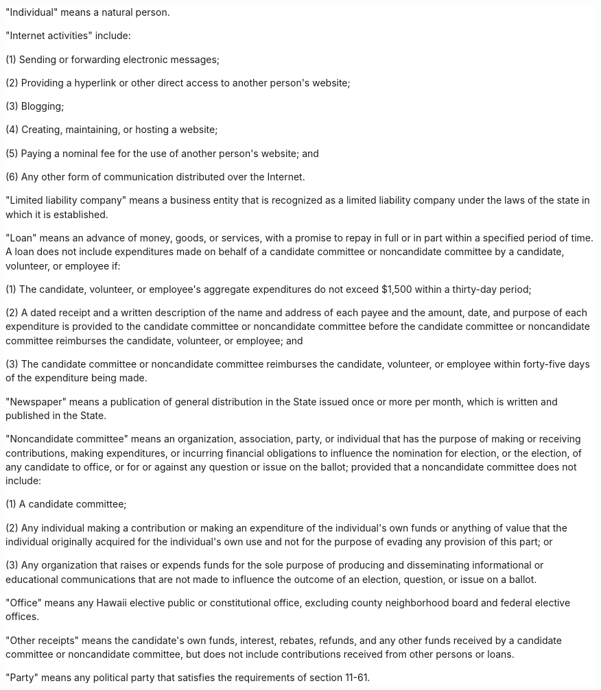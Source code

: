 "Individual" means a natural person.

"Internet activities" include:

(1) Sending or forwarding electronic messages;

(2) Providing a hyperlink or other direct access to another person's website;

(3) Blogging;

(4) Creating, maintaining, or hosting a website;

(5) Paying a nominal fee for the use of another person's website; and

(6) Any other form of communication distributed over the Internet.

"Limited liability company" means a business entity that is recognized as a limited liability company under the laws of the state in which it is established.

"Loan" means an advance of money, goods, or services, with a promise to repay in full or in part within a specified period of time. A loan does not include expenditures made on behalf of a candidate committee or noncandidate committee by a candidate, volunteer, or employee if:

(1) The candidate, volunteer, or employee's aggregate expenditures do not exceed $1,500 within a thirty-day period;

(2) A dated receipt and a written description of the name and address of each payee and the amount, date, and purpose of each expenditure is provided to the candidate committee or noncandidate committee before the candidate committee or noncandidate committee reimburses the candidate, volunteer, or employee; and

(3) The candidate committee or noncandidate committee reimburses the candidate, volunteer, or employee within forty-five days of the expenditure being made.

"Newspaper" means a publication of general distribution in the State issued once or more per month, which is written and published in the State.

"Noncandidate committee" means an organization, association, party, or individual that has the purpose of making or receiving contributions, making expenditures, or incurring financial obligations to influence the nomination for election, or the election, of any candidate to office, or for or against any question or issue on the ballot; provided that a noncandidate committee does not include:

(1) A candidate committee;

(2) Any individual making a contribution or making an expenditure of the individual's own funds or anything of value that the individual originally acquired for the individual's own use and not for the purpose of evading any provision of this part; or

(3) Any organization that raises or expends funds for the sole purpose of producing and disseminating informational or educational communications that are not made to influence the outcome of an election, question, or issue on a ballot.

"Office" means any Hawaii elective public or constitutional office, excluding county neighborhood board and federal elective offices.

"Other receipts" means the candidate's own funds, interest, rebates, refunds, and any other funds received by a candidate committee or noncandidate committee, but does not include contributions received from other persons or loans.

"Party" means any political party that satisfies the requirements of section 11-61.
